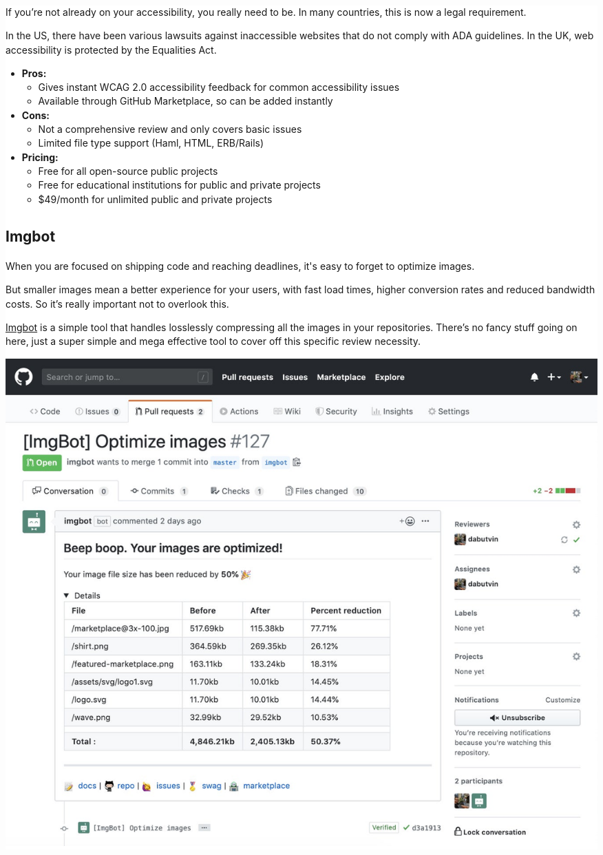 If you’re not already on your accessibility, you really need to be. In many countries, this is now a legal requirement. 

In the US, there have been various lawsuits against inaccessible websites that do not comply with ADA guidelines. In the UK, web accessibility is protected by the Equalities Act.

- **Pros:**
  - Gives instant WCAG 2.0 accessibility feedback for common accessibility issues
  - Available through GitHub Marketplace, so can be added instantly
- **Cons:**
  - Not a comprehensive review and only covers basic issues
  - Limited file type support (Haml, HTML, ERB/Rails)
- **Pricing:**
  - Free for all open-source public projects
  - Free for educational institutions for public and private projects
  - $49/month for unlimited public and private projects

## Imgbot

When you are focused on shipping code and reaching deadlines, it's easy to forget to optimize images. 

But smaller images mean a better experience for your users, with fast load times, higher conversion rates and reduced bandwidth costs. So it’s really important not to overlook this. 

[Imgbot](https://imgbot.net) is a simple tool that handles losslessly compressing all the images in your repositories. There’s no fancy stuff going on here, just a super simple and mega effective tool to cover off this specific review necessity.

![Imgbot](imgbot.jpg)